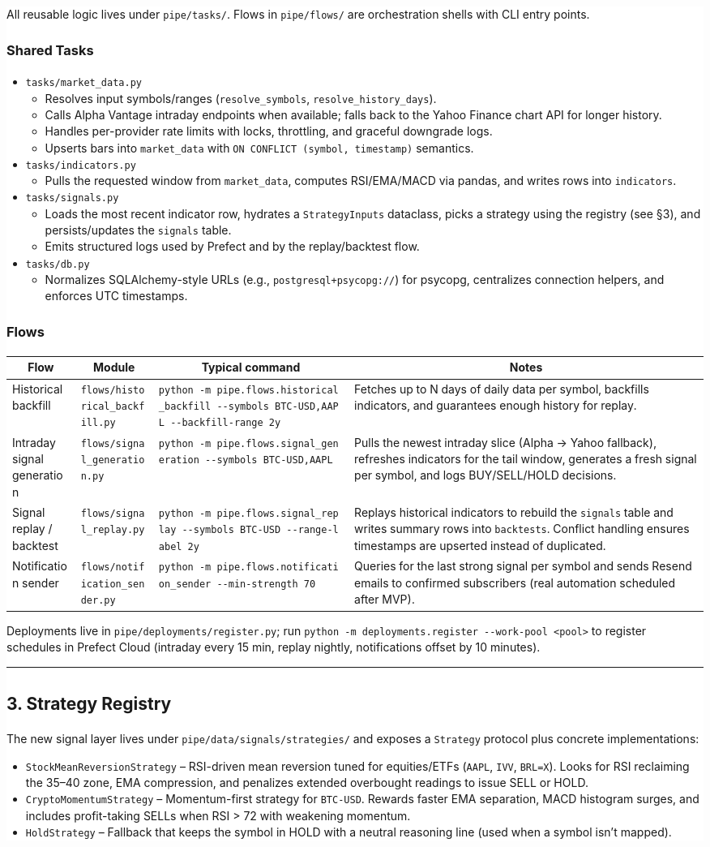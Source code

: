 All reusable logic lives under `pipe/tasks/`. Flows in `pipe/flows/` are orchestration shells with CLI entry points.

### Shared Tasks

- `tasks/market_data.py`
  - Resolves input symbols/ranges (`resolve_symbols`, `resolve_history_days`).
  - Calls Alpha Vantage intraday endpoints when available; falls back to the Yahoo Finance chart API for longer history.
  - Handles per-provider rate limits with locks, throttling, and graceful downgrade logs.
  - Upserts bars into `market_data` with `ON CONFLICT (symbol, timestamp)` semantics.
- `tasks/indicators.py`
  - Pulls the requested window from `market_data`, computes RSI/EMA/MACD via pandas, and writes rows into `indicators`.
- `tasks/signals.py`
  - Loads the most recent indicator row, hydrates a `StrategyInputs` dataclass, picks a strategy using the registry (see §3), and persists/updates the `signals` table.
  - Emits structured logs used by Prefect and by the replay/backtest flow.
- `tasks/db.py`
  - Normalizes SQLAlchemy-style URLs (e.g., `postgresql+psycopg://`) for psycopg, centralizes connection helpers, and enforces UTC timestamps.

### Flows

| Flow | Module | Typical command | Notes |
| --- | --- | --- | --- |
| Historical backfill | `flows/historical_backfill.py` | `python -m pipe.flows.historical_backfill --symbols BTC-USD,AAPL --backfill-range 2y` | Fetches up to N days of daily data per symbol, backfills indicators, and guarantees enough history for replay. |
| Intraday signal generation | `flows/signal_generation.py` | `python -m pipe.flows.signal_generation --symbols BTC-USD,AAPL` | Pulls the newest intraday slice (Alpha → Yahoo fallback), refreshes indicators for the tail window, generates a fresh signal per symbol, and logs BUY/SELL/HOLD decisions. |
| Signal replay / backtest | `flows/signal_replay.py` | `python -m pipe.flows.signal_replay --symbols BTC-USD --range-label 2y` | Replays historical indicators to rebuild the `signals` table and writes summary rows into `backtests`. Conflict handling ensures timestamps are upserted instead of duplicated. |
| Notification sender | `flows/notification_sender.py` | `python -m pipe.flows.notification_sender --min-strength 70` | Queries for the last strong signal per symbol and sends Resend emails to confirmed subscribers (real automation scheduled after MVP). |

Deployments live in `pipe/deployments/register.py`; run `python -m deployments.register --work-pool <pool>` to register schedules in Prefect Cloud (intraday every 15 min, replay nightly, notifications offset by 10 minutes).

---

## 3. Strategy Registry

The new signal layer lives under `pipe/data/signals/strategies/` and exposes a `Strategy` protocol plus concrete implementations:

- `StockMeanReversionStrategy` – RSI-driven mean reversion tuned for equities/ETFs (`AAPL`, `IVV`, `BRL=X`). Looks for RSI reclaiming the 35–40 zone, EMA compression, and penalizes extended overbought readings to issue SELL or HOLD.
- `CryptoMomentumStrategy` – Momentum-first strategy for `BTC-USD`. Rewards faster EMA separation, MACD histogram surges, and includes profit-taking SELLs when RSI > 72 with weakening momentum.
- `HoldStrategy` – Fallback that keeps the symbol in HOLD with a neutral reasoning line (used when a symbol isn’t mapped).
